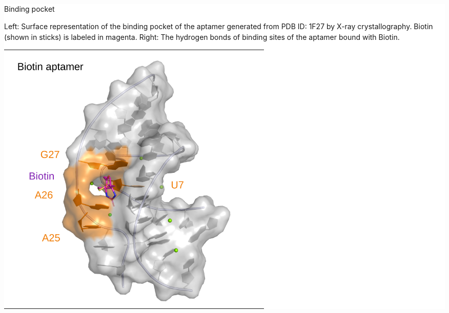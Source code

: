 

<p class="blowheader_box">Binding pocket</p>             
<p>Left: Surface representation of the binding pocket of the aptamer generated from PDB ID: 1F27 by X-ray crystallography. Biotin (shown in sticks) is labeled in magenta. Right: The hydrogen bonds of binding sites of the aptamer bound with Biotin.</p>
  <table class="table table-bordered" style="table-layout:fixed;width:auto;margin-left:auto;margin-right:auto;"><tr>
  <td style="text-align:center;padding-bottom: 0px;padding-left: 0px;padding-top: 0px;padding-right: 0px">
  <img src="/images/Binding_pocket/biotin_aptamer_binding_pocket1.svg" alt="drawing" style="width:500px;margin-top: 0px;margin-bottom: 0px;" >
  </td>
  <td style="text-align:center;padding-bottom: 0px;padding-right: 0px;padding-top: 0px;padding-right: 0px">